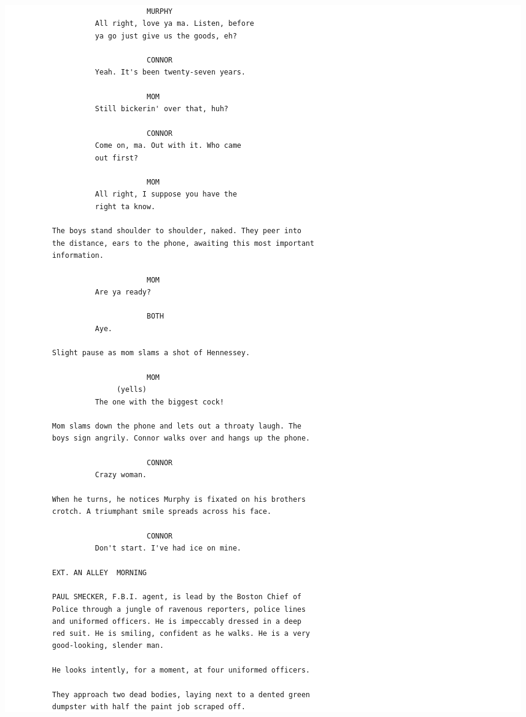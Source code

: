                                      MURPHY
                         All right, love ya ma. Listen, before 
                         ya go just give us the goods, eh?

                                     CONNOR
                         Yeah. It's been twenty-seven years.

                                     MOM
                         Still bickerin' over that, huh?

                                     CONNOR
                         Come on, ma. Out with it. Who came 
                         out first?

                                     MOM
                         All right, I suppose you have the 
                         right ta know.

               The boys stand shoulder to shoulder, naked. They peer into 
               the distance, ears to the phone, awaiting this most important 
               information.

                                     MOM
                         Are ya ready?

                                     BOTH
                         Aye.

               Slight pause as mom slams a shot of Hennessey.

                                     MOM
                              (yells)
                         The one with the biggest cock!

               Mom slams down the phone and lets out a throaty laugh. The 
               boys sign angrily. Connor walks over and hangs up the phone.

                                     CONNOR
                         Crazy woman.

               When he turns, he notices Murphy is fixated on his brothers 
               crotch. A triumphant smile spreads across his face.

                                     CONNOR
                         Don't start. I've had ice on mine.

               EXT. AN ALLEY  MORNING

               PAUL SMECKER, F.B.I. agent, is lead by the Boston Chief of 
               Police through a jungle of ravenous reporters, police lines 
               and uniformed officers. He is impeccably dressed in a deep 
               red suit. He is smiling, confident as he walks. He is a very 
               good-looking, slender man.

               He looks intently, for a moment, at four uniformed officers.

               They approach two dead bodies, laying next to a dented green 
               dumpster with half the paint job scraped off.
